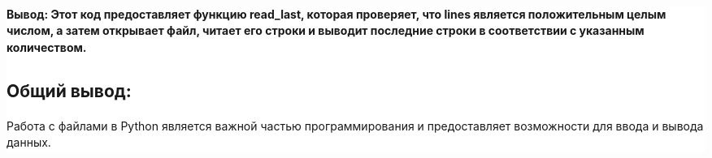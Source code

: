 
#### Вывод: Этот код предоставляет функцию read_last, которая проверяет, что lines является положительным целым числом, а затем открывает файл, читает его строки и выводит последние строки в соответствии с указанным количеством.

## Общий вывод: 
Работа с файлами в Python является важной частью программирования и предоставляет возможности для ввода и вывода данных. 
